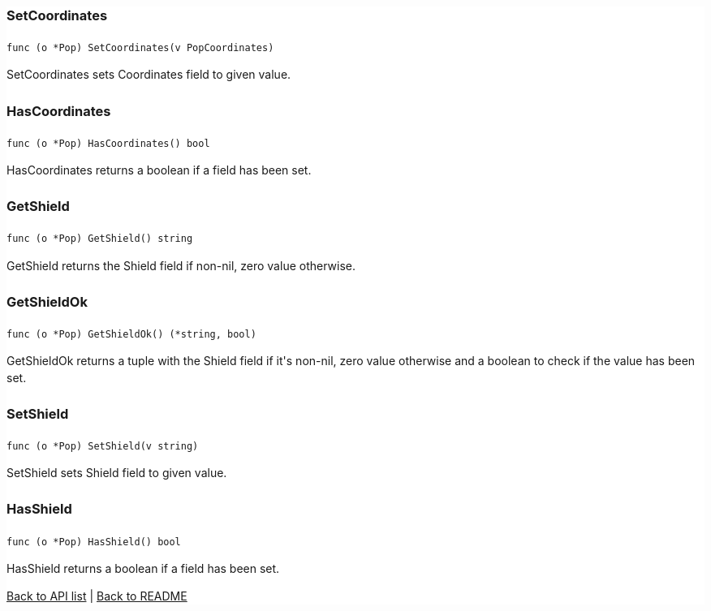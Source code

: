 ### SetCoordinates

`func (o *Pop) SetCoordinates(v PopCoordinates)`

SetCoordinates sets Coordinates field to given value.

### HasCoordinates

`func (o *Pop) HasCoordinates() bool`

HasCoordinates returns a boolean if a field has been set.

### GetShield

`func (o *Pop) GetShield() string`

GetShield returns the Shield field if non-nil, zero value otherwise.

### GetShieldOk

`func (o *Pop) GetShieldOk() (*string, bool)`

GetShieldOk returns a tuple with the Shield field if it's non-nil, zero value otherwise
and a boolean to check if the value has been set.

### SetShield

`func (o *Pop) SetShield(v string)`

SetShield sets Shield field to given value.

### HasShield

`func (o *Pop) HasShield() bool`

HasShield returns a boolean if a field has been set.


[Back to API list](../README.md#documentation-for-api-endpoints) | [Back to README](../README.md)
